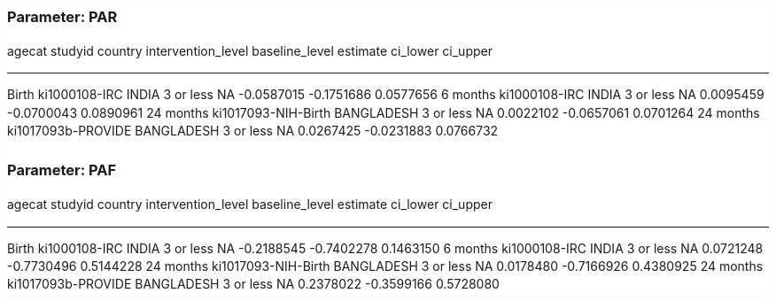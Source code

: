 
### Parameter: PAR


agecat      studyid               country      intervention_level   baseline_level      estimate     ci_lower    ci_upper
----------  --------------------  -----------  -------------------  ---------------  -----------  -----------  ----------
Birth       ki1000108-IRC         INDIA        3 or less            NA                -0.0587015   -0.1751686   0.0577656
6 months    ki1000108-IRC         INDIA        3 or less            NA                 0.0095459   -0.0700043   0.0890961
24 months   ki1017093-NIH-Birth   BANGLADESH   3 or less            NA                 0.0022102   -0.0657061   0.0701264
24 months   ki1017093b-PROVIDE    BANGLADESH   3 or less            NA                 0.0267425   -0.0231883   0.0766732


### Parameter: PAF


agecat      studyid               country      intervention_level   baseline_level      estimate     ci_lower    ci_upper
----------  --------------------  -----------  -------------------  ---------------  -----------  -----------  ----------
Birth       ki1000108-IRC         INDIA        3 or less            NA                -0.2188545   -0.7402278   0.1463150
6 months    ki1000108-IRC         INDIA        3 or less            NA                 0.0721248   -0.7730496   0.5144228
24 months   ki1017093-NIH-Birth   BANGLADESH   3 or less            NA                 0.0178480   -0.7166926   0.4380925
24 months   ki1017093b-PROVIDE    BANGLADESH   3 or less            NA                 0.2378022   -0.3599166   0.5728080
